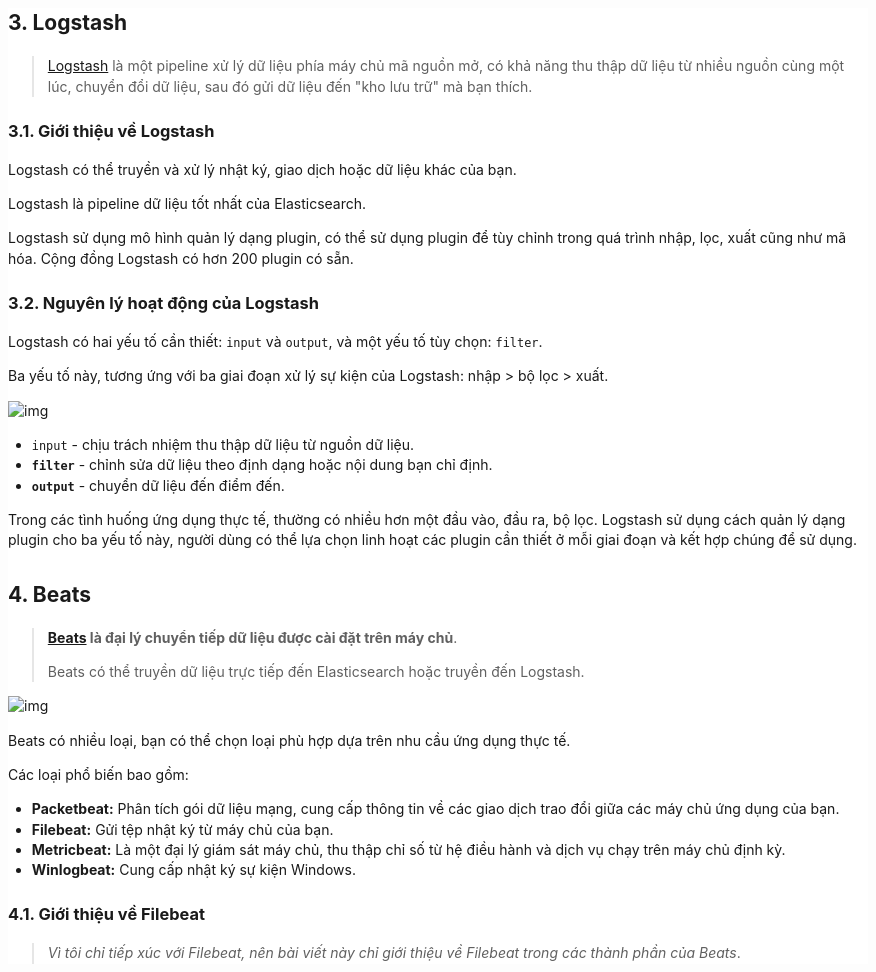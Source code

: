 ## 3. Logstash

> [Logstash](https://github.com/elastic/logstash) là một pipeline xử lý dữ liệu phía máy chủ mã nguồn mở, có khả năng thu thập dữ liệu từ nhiều nguồn cùng một lúc, chuyển đổi dữ liệu, sau đó gửi dữ liệu đến "kho lưu trữ" mà bạn thích.

### 3.1. Giới thiệu về Logstash

Logstash có thể truyền và xử lý nhật ký, giao dịch hoặc dữ liệu khác của bạn.

Logstash là pipeline dữ liệu tốt nhất của Elasticsearch.

Logstash sử dụng mô hình quản lý dạng plugin, có thể sử dụng plugin để tùy chỉnh trong quá trình nhập, lọc, xuất cũng như mã hóa. Cộng đồng Logstash có hơn 200 plugin có sẵn.

### 3.2. Nguyên lý hoạt động của Logstash

Logstash có hai yếu tố cần thiết: `input` và `output`, và một yếu tố tùy chọn: `filter`.

Ba yếu tố này, tương ứng với ba giai đoạn xử lý sự kiện của Logstash: nhập > bộ lọc > xuất.

![img](https://raw.githubusercontent.com/vanhung4499/images/master/snap/basic_logstash_pipeline.png)

- `input` - chịu trách nhiệm thu thập dữ liệu từ nguồn dữ liệu.
- **`filter`** - chỉnh sửa dữ liệu theo định dạng hoặc nội dung bạn chỉ định.
- **`output`** - chuyển dữ liệu đến điểm đến.

Trong các tình huống ứng dụng thực tế, thường có nhiều hơn một đầu vào, đầu ra, bộ lọc. Logstash sử dụng cách quản lý dạng plugin cho ba yếu tố này, người dùng có thể lựa chọn linh hoạt các plugin cần thiết ở mỗi giai đoạn và kết hợp chúng để sử dụng.

## 4. Beats

> **[Beats](https://github.com/elastic/beats) là đại lý chuyển tiếp dữ liệu được cài đặt trên máy chủ**.
>
> Beats có thể truyền dữ liệu trực tiếp đến Elasticsearch hoặc truyền đến Logstash.

![img](https://raw.githubusercontent.com/vanhung4499/images/master/snap/beats-platform.png)

Beats có nhiều loại, bạn có thể chọn loại phù hợp dựa trên nhu cầu ứng dụng thực tế.

Các loại phổ biến bao gồm:

- **Packetbeat:** Phân tích gói dữ liệu mạng, cung cấp thông tin về các giao dịch trao đổi giữa các máy chủ ứng dụng của bạn.
- **Filebeat:** Gửi tệp nhật ký từ máy chủ của bạn.
- **Metricbeat:** Là một đại lý giám sát máy chủ, thu thập chỉ số từ hệ điều hành và dịch vụ chạy trên máy chủ định kỳ.
- **Winlogbeat:** Cung cấp nhật ký sự kiện Windows.

### 4.1. Giới thiệu về Filebeat

> _Vì tôi chỉ tiếp xúc với Filebeat, nên bài viết này chỉ giới thiệu về Filebeat trong các thành phần của Beats_.
